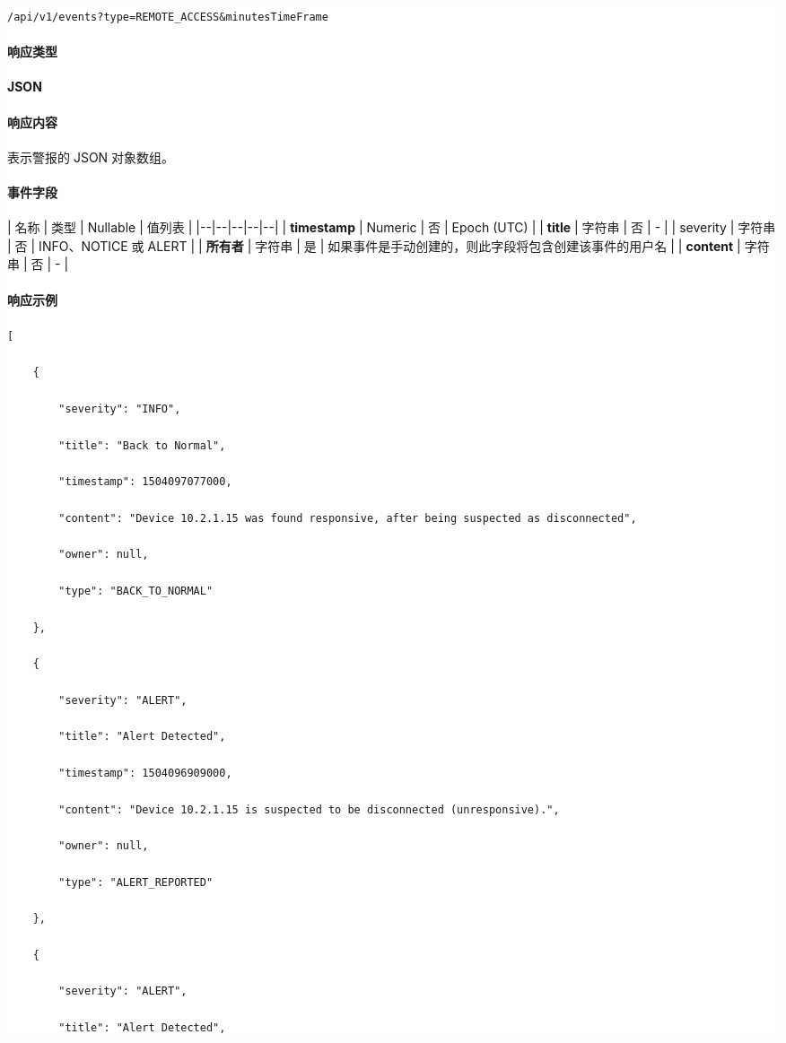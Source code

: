   `/api/v1/events?type=REMOTE_ACCESS&minutesTimeFrame`

#### <a name="response-type"></a>响应类型

**JSON**

#### <a name="response-content"></a>响应内容

表示警报的 JSON 对象数组。

#### <a name="event-fields"></a>事件字段

| 名称 | 类型 | Nullable | 值列表 |
|--|--|--|--|--|
| **timestamp** | Numeric | 否 | Epoch (UTC) |
| **title** | 字符串 | 否 | - |
| severity  | 字符串 | 否 | INFO、NOTICE 或 ALERT |
| **所有者** | 字符串 | 是 | 如果事件是手动创建的，则此字段将包含创建该事件的用户名 |
| **content** | 字符串 | 否 | - |

#### <a name="response-example"></a>响应示例

```rest
[

    {
    
        "severity": "INFO",
        
        "title": "Back to Normal",
        
        "timestamp": 1504097077000,
        
        "content": "Device 10.2.1.15 was found responsive, after being suspected as disconnected",
        
        "owner": null,
        
        "type": "BACK_TO_NORMAL"
    
    },
    
    {
    
        "severity": "ALERT",
        
        "title": "Alert Detected",
        
        "timestamp": 1504096909000,
        
        "content": "Device 10.2.1.15 is suspected to be disconnected (unresponsive).",
        
        "owner": null,
        
        "type": "ALERT_REPORTED"
    
    },
    
    {
    
        "severity": "ALERT",
        
        "title": "Alert Detected",
```